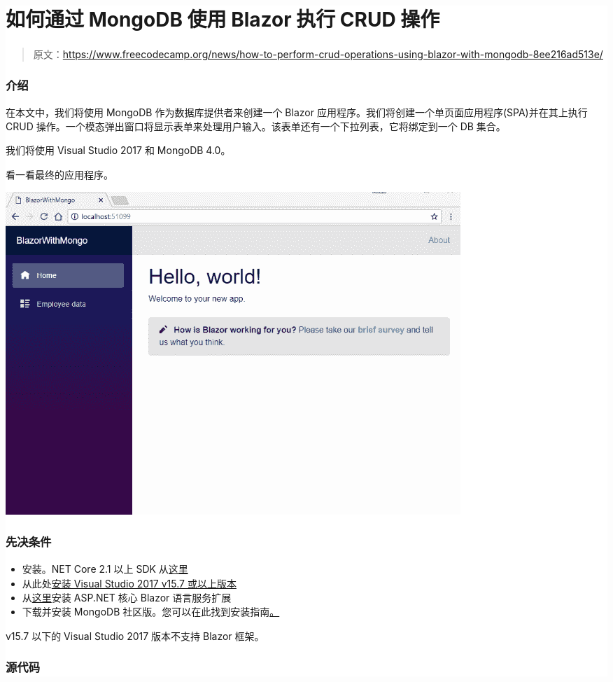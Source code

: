 # 如何通过 MongoDB 使用 Blazor 执行 CRUD 操作

> 原文：<https://www.freecodecamp.org/news/how-to-perform-crud-operations-using-blazor-with-mongodb-8ee216ad513e/>

### 介绍

在本文中，我们将使用 MongoDB 作为数据库提供者来创建一个 Blazor 应用程序。我们将创建一个单页面应用程序(SPA)并在其上执行 CRUD 操作。一个模态弹出窗口将显示表单来处理用户输入。该表单还有一个下拉列表，它将绑定到一个 DB 集合。

我们将使用 Visual Studio 2017 和 MongoDB 4.0。

看一看最终的应用程序。

![VtnrpPoR5nyDc5lkeDMM54y45KfjCfL0defG](img/eddb4b314e5913132ee9ac1174c59cc8.png)

### 先决条件

*   安装。NET Core 2.1 以上 SDK 从[这里](https://www.microsoft.com/net/learn/get-started-with-dotnet-tutorial#windowscmd)
*   从此处[安装 Visual Studio 2017 v15.7 或以上版本](https://www.visualstudio.com/downloads/)
*   从[这里](https://marketplace.visualstudio.com/items?itemName=aspnet.blazor)安装 ASP.NET 核心 Blazor 语言服务扩展
*   下载并安装 MongoDB 社区版。您可以在此找到安装指南[。](https://docs.mongodb.com/manual/administration/install-community/)

v15.7 以下的 Visual Studio 2017 版本不支持 Blazor 框架。

### 源代码
